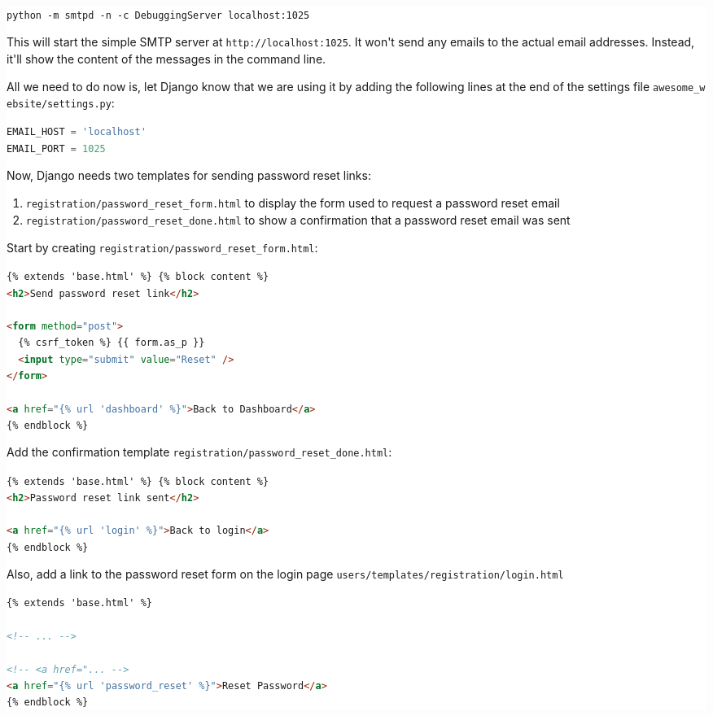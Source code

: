 ```shell
python -m smtpd -n -c DebuggingServer localhost:1025
```

This will start the simple SMTP server at `http://localhost:1025`. It won't send any emails to the actual email addresses. Instead, it'll show the content of the messages in the command line.

All we need to do now is, let Django know that we are using it by adding the following lines at the end of the settings file `awesome_website/settings.py`:

```python
EMAIL_HOST = 'localhost'
EMAIL_PORT = 1025
```

Now, Django needs two templates for sending password reset links:

1. `registration/password_reset_form.html` to display the form used to request a password reset email
2. `registration/password_reset_done.html` to show a confirmation that a password reset email was sent

Start by creating `registration/password_reset_form.html`:

```html
{% extends 'base.html' %} {% block content %}
<h2>Send password reset link</h2>

<form method="post">
  {% csrf_token %} {{ form.as_p }}
  <input type="submit" value="Reset" />
</form>

<a href="{% url 'dashboard' %}">Back to Dashboard</a>
{% endblock %}
```

Add the confirmation template `registration/password_reset_done.html`:

```html
{% extends 'base.html' %} {% block content %}
<h2>Password reset link sent</h2>

<a href="{% url 'login' %}">Back to login</a>
{% endblock %}
```

Also, add a link to the password reset form on the login page `users/templates/registration/login.html`

```html
{% extends 'base.html' %}

<!-- ... -->

<!-- <a href="... -->
<a href="{% url 'password_reset' %}">Reset Password</a>
{% endblock %}
```
